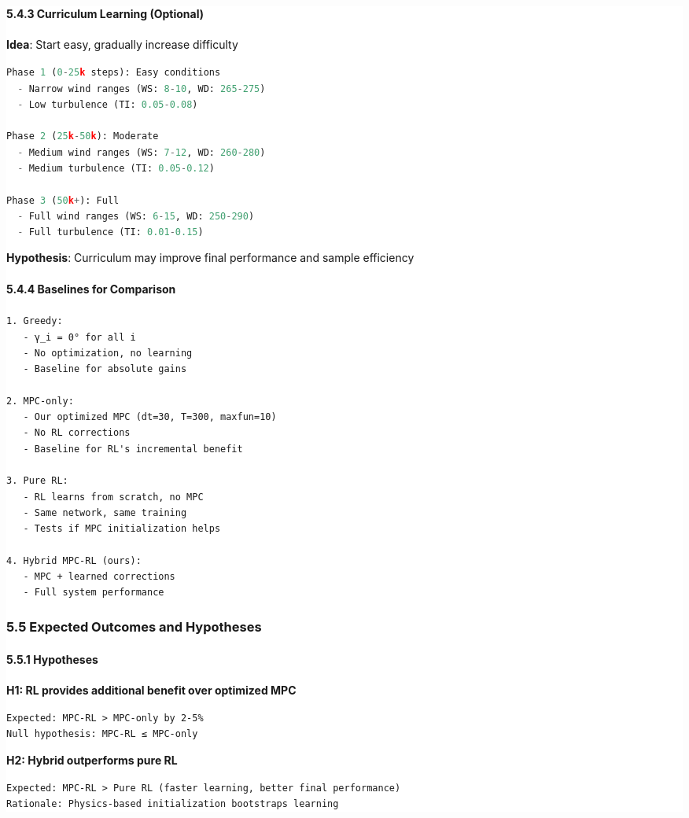 #### 5.4.3 Curriculum Learning (Optional)

**Idea**: Start easy, gradually increase difficulty

```python
Phase 1 (0-25k steps): Easy conditions
  - Narrow wind ranges (WS: 8-10, WD: 265-275)
  - Low turbulence (TI: 0.05-0.08)

Phase 2 (25k-50k): Moderate
  - Medium wind ranges (WS: 7-12, WD: 260-280)
  - Medium turbulence (TI: 0.05-0.12)

Phase 3 (50k+): Full
  - Full wind ranges (WS: 6-15, WD: 250-290)
  - Full turbulence (TI: 0.01-0.15)
```

**Hypothesis**: Curriculum may improve final performance and sample efficiency

#### 5.4.4 Baselines for Comparison

```
1. Greedy:
   - γ_i = 0° for all i
   - No optimization, no learning
   - Baseline for absolute gains

2. MPC-only:
   - Our optimized MPC (dt=30, T=300, maxfun=10)
   - No RL corrections
   - Baseline for RL's incremental benefit

3. Pure RL:
   - RL learns from scratch, no MPC
   - Same network, same training
   - Tests if MPC initialization helps

4. Hybrid MPC-RL (ours):
   - MPC + learned corrections
   - Full system performance
```

### 5.5 Expected Outcomes and Hypotheses

#### 5.5.1 Hypotheses

**H1: RL provides additional benefit over optimized MPC**
```
Expected: MPC-RL > MPC-only by 2-5%
Null hypothesis: MPC-RL ≤ MPC-only
```

**H2: Hybrid outperforms pure RL**
```
Expected: MPC-RL > Pure RL (faster learning, better final performance)
Rationale: Physics-based initialization bootstraps learning
```
